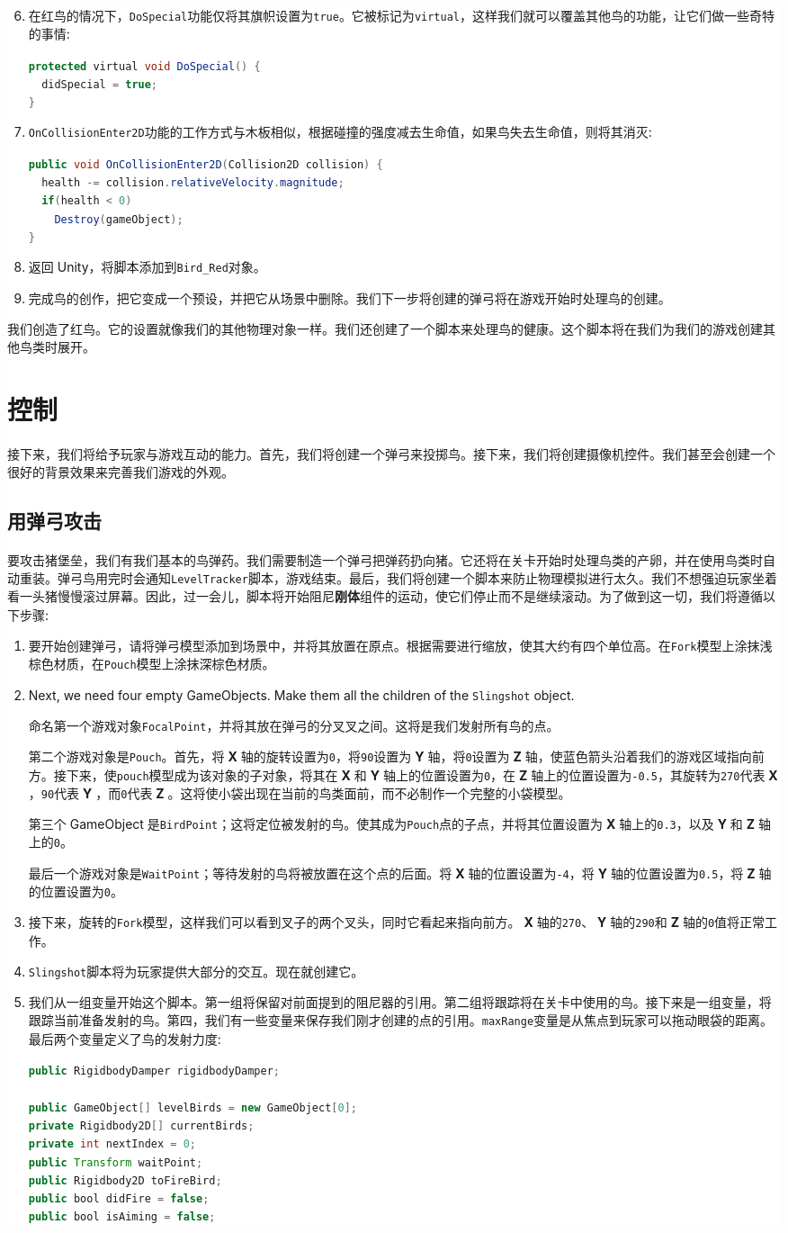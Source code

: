 6.  在红鸟的情况下，`DoSpecial`功能仅将其旗帜设置为`true`。它被标记为`virtual`，这样我们就可以覆盖其他鸟的功能，让它们做一些奇特的事情:

    ```java
    protected virtual void DoSpecial() {
      didSpecial = true;
    }
    ```

7.  `OnCollisionEnter2D`功能的工作方式与木板相似，根据碰撞的强度减去生命值，如果鸟失去生命值，则将其消灭:

    ```java
    public void OnCollisionEnter2D(Collision2D collision) {
      health -= collision.relativeVelocity.magnitude;
      if(health < 0)
        Destroy(gameObject);
    }
    ```

8.  返回 Unity，将脚本添加到`Bird_Red`对象。
9.  完成鸟的创作，把它变成一个预设，并把它从场景中删除。我们下一步将创建的弹弓将在游戏开始时处理鸟的创建。

我们创造了红鸟。它的设置就像我们的其他物理对象一样。我们还创建了一个脚本来处理鸟的健康。这个脚本将在我们为我们的游戏创建其他鸟类时展开。

# 控制

接下来，我们将给予玩家与游戏互动的能力。首先，我们将创建一个弹弓来投掷鸟。接下来，我们将创建摄像机控件。我们甚至会创建一个很好的背景效果来完善我们游戏的外观。

## 用弹弓攻击

要攻击猪堡垒，我们有我们基本的鸟弹药。我们需要制造一个弹弓把弹药扔向猪。它还将在关卡开始时处理鸟类的产卵，并在使用鸟类时自动重装。弹弓鸟用完时会通知`LevelTracker`脚本，游戏结束。最后，我们将创建一个脚本来防止物理模拟进行太久。我们不想强迫玩家坐着看一头猪慢慢滚过屏幕。因此，过一会儿，脚本将开始阻尼**刚体**组件的运动，使它们停止而不是继续滚动。为了做到这一切，我们将遵循以下步骤:

1.  要开始创建弹弓，请将弹弓模型添加到场景中，并将其放置在原点。根据需要进行缩放，使其大约有四个单位高。在`Fork`模型上涂抹浅棕色材质，在`Pouch`模型上涂抹深棕色材质。
2.  Next, we need four empty GameObjects. Make them all the children of the `Slingshot` object.

    命名第一个游戏对象`FocalPoint`，并将其放在弹弓的分叉叉之间。这将是我们发射所有鸟的点。

    第二个游戏对象是`Pouch`。首先，将 **X** 轴的旋转设置为`0`，将`90`设置为 **Y** 轴，将`0`设置为 **Z** 轴，使蓝色箭头沿着我们的游戏区域指向前方。接下来，使`pouch`模型成为该对象的子对象，将其在 **X** 和 **Y** 轴上的位置设置为`0`，在 **Z** 轴上的位置设置为`-0.5`，其旋转为`270`代表 **X** ，`90`代表 **Y** ，而`0`代表 **Z** 。这将使小袋出现在当前的鸟类面前，而不必制作一个完整的小袋模型。

    第三个 GameObject 是`BirdPoint`；这将定位被发射的鸟。使其成为`Pouch`点的子点，并将其位置设置为 **X** 轴上的`0.3`，以及 **Y** 和 **Z** 轴上的`0`。

    最后一个游戏对象是`WaitPoint`；等待发射的鸟将被放置在这个点的后面。将 **X** 轴的位置设置为`-4`，将 **Y** 轴的位置设置为`0.5`，将 **Z** 轴的位置设置为`0`。

3.  接下来，旋转的`Fork`模型，这样我们可以看到叉子的两个叉头，同时它看起来指向前方。 **X** 轴的`270`、 **Y** 轴的`290`和 **Z** 轴的`0`值将正常工作。
4.  `Slingshot`脚本将为玩家提供大部分的交互。现在就创建它。
5.  我们从一组变量开始这个脚本。第一组将保留对前面提到的阻尼器的引用。第二组将跟踪将在关卡中使用的鸟。接下来是一组变量，将跟踪当前准备发射的鸟。第四，我们有一些变量来保存我们刚才创建的点的引用。`maxRange`变量是从焦点到玩家可以拖动眼袋的距离。最后两个变量定义了鸟的发射力度:

    ```java
    public RigidbodyDamper rigidbodyDamper;

    public GameObject[] levelBirds = new GameObject[0];
    private Rigidbody2D[] currentBirds;
    private int nextIndex = 0;
    public Transform waitPoint;
    public Rigidbody2D toFireBird;
    public bool didFire = false;
    public bool isAiming = false;
